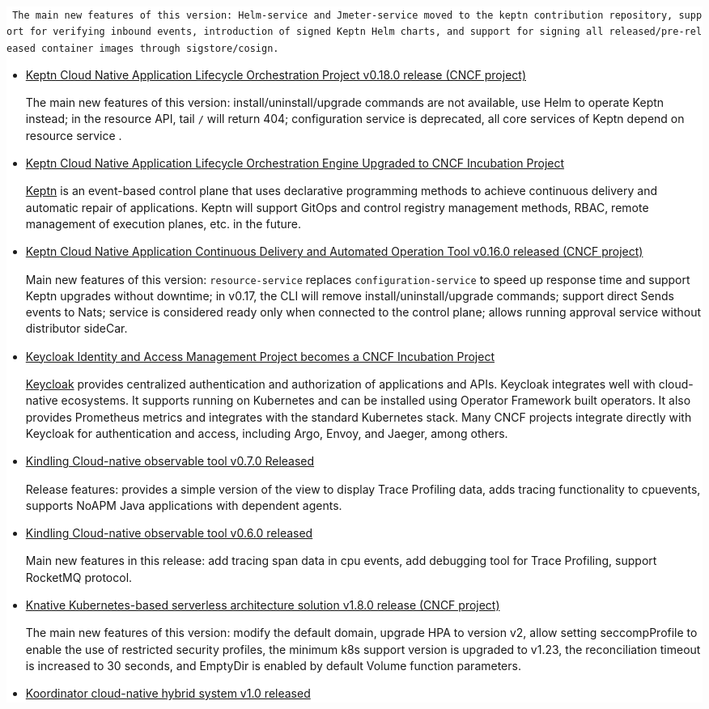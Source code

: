      The main new features of this version: Helm-service and Jmeter-service moved to the keptn contribution repository, support for verifying inbound events, introduction of signed Keptn Helm charts, and support for signing all released/pre-released container images through sigstore/cosign.

- [Keptn Cloud Native Application Lifecycle Orchestration Project v0.18.0 release (CNCF project)](https://github.com/keptn/keptn/releases/tag/0.18.0)

     The main new features of this version: install/uninstall/upgrade commands are not available, use Helm to operate Keptn instead; in the resource API, tail `/` will return 404; configuration service is deprecated, all core services of Keptn depend on resource service .

- [Keptn Cloud Native Application Lifecycle Orchestration Engine Upgraded to CNCF Incubation Project](https://mp.weixin.qq.com/s/gkv_fSnrRv0ao1AHUzBB5A)

     [Keptn](https://github.com/keptn/keptn) is an event-based control plane that uses declarative programming methods to achieve continuous delivery and automatic repair of applications. Keptn will support GitOps and control registry management methods, RBAC, remote management of execution planes, etc. in the future.

- [Keptn Cloud Native Application Continuous Delivery and Automated Operation Tool v0.16.0 released (CNCF project)](https://github.com/keptn/keptn/releases/tag/0.16.0)

     Main new features of this version: `resource-service` replaces `configuration-service` to speed up response time and support Keptn upgrades without downtime; in v0.17, the CLI will remove install/uninstall/upgrade commands; support direct Sends events to Nats; service is considered ready only when connected to the control plane; allows running approval service without distributor sideCar.

- [Keycloak Identity and Access Management Project becomes a CNCF Incubation Project](https://www.cncf.io/blog/2023/04/11/keycloak-joins-cncf-as-an-incubating-project/)

    [Keycloak](https://github.com/keycloak/keycloak) provides centralized authentication and authorization of applications and APIs. Keycloak integrates well with cloud-native ecosystems.
    It supports running on Kubernetes and can be installed using Operator Framework built operators. It also provides Prometheus metrics and integrates with the standard Kubernetes stack.
    Many CNCF projects integrate directly with Keycloak for authentication and access, including Argo, Envoy, and Jaeger, among others.

- [Kindling Cloud-native observable tool v0.7.0 Released](https://github.com/KindlingProject/kindling/releases/tag/v0.7.0)

    Release features: provides a simple version of the view to display Trace Profiling data, adds tracing functionality to cpuevents, supports NoAPM Java applications with dependent agents.

- [Kindling Cloud-native observable tool v0.6.0 released](https://github.com/KindlingProject/kindling/releases/tag/v0.6.0)

     Main new features in this release: add tracing span data in cpu events, add debugging tool for Trace Profiling, support RocketMQ protocol.

- [Knative Kubernetes-based serverless architecture solution v1.8.0 release (CNCF project)](https://github.com/knative/serving/releases/tag/knative-v1.8.0)

     The main new features of this version: modify the default domain, upgrade HPA to version v2, allow setting seccompProfile to enable the use of restricted security profiles, the minimum k8s support version is upgraded to v1.23, the reconciliation timeout is increased to 30 seconds, and EmptyDir is enabled by default Volume function parameters.

- [Koordinator cloud-native hybrid system v1.0 released](https://github.com/koordinator-sh/koordinator/releases/tag/v1.0.0)
